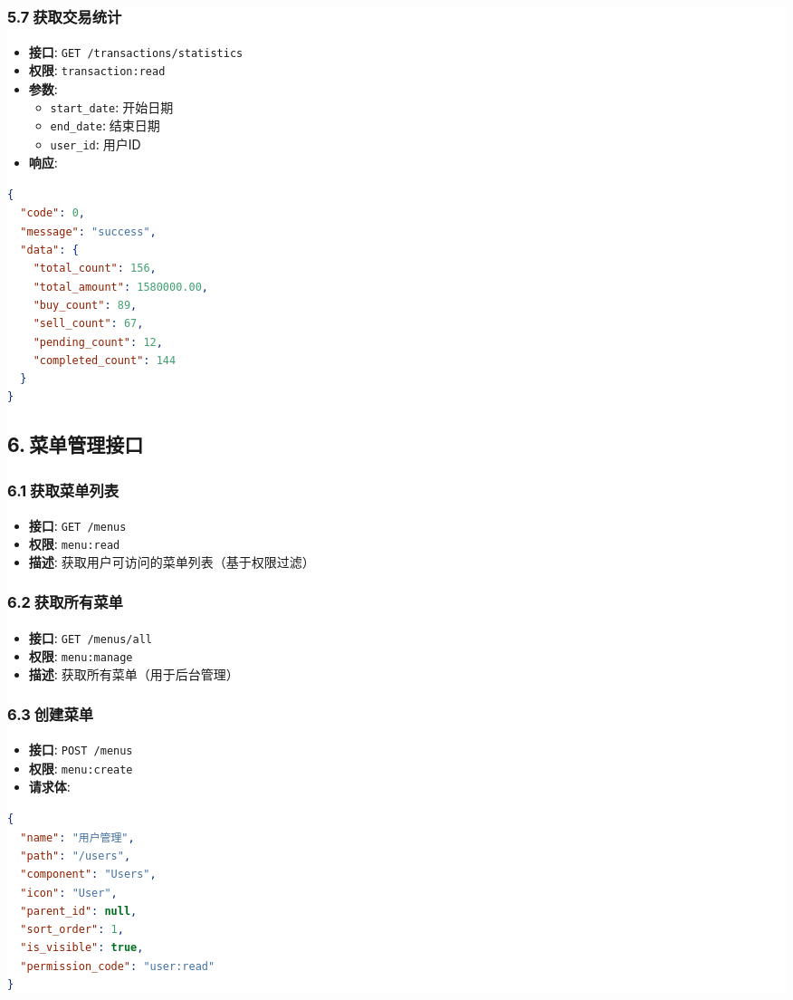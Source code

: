 ### 5.7 获取交易统计
- **接口**: `GET /transactions/statistics`
- **权限**: `transaction:read`
- **参数**:
  - `start_date`: 开始日期
  - `end_date`: 结束日期
  - `user_id`: 用户ID
- **响应**:
```json
{
  "code": 0,
  "message": "success",
  "data": {
    "total_count": 156,
    "total_amount": 1580000.00,
    "buy_count": 89,
    "sell_count": 67,
    "pending_count": 12,
    "completed_count": 144
  }
}
```

## 6. 菜单管理接口

### 6.1 获取菜单列表
- **接口**: `GET /menus`
- **权限**: `menu:read`
- **描述**: 获取用户可访问的菜单列表（基于权限过滤）

### 6.2 获取所有菜单
- **接口**: `GET /menus/all`
- **权限**: `menu:manage`
- **描述**: 获取所有菜单（用于后台管理）

### 6.3 创建菜单
- **接口**: `POST /menus`
- **权限**: `menu:create`
- **请求体**:
```json
{
  "name": "用户管理",
  "path": "/users",
  "component": "Users",
  "icon": "User",
  "parent_id": null,
  "sort_order": 1,
  "is_visible": true,
  "permission_code": "user:read"
}
```
